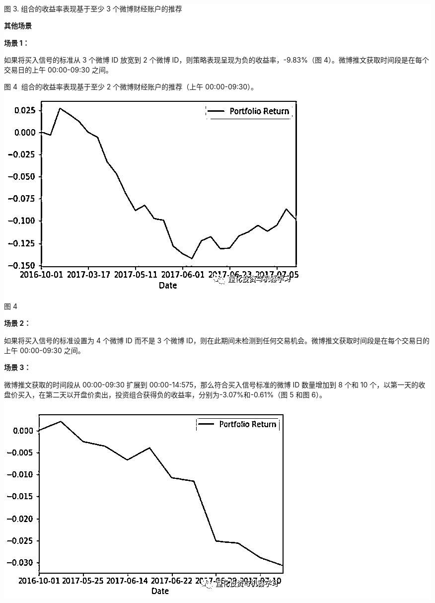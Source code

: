 图 3\. 组合的收益率表现基于至少 3 个微博财经账户的推荐

**其他场景**

**场景 1：**

如果将买入信号的标准从 3 个微博 ID 放宽到 2 个微博 ID，则策略表现呈现为负的收益率，-9.83%（图 4）。微博推文获取时间段是在每个交易日的上午 00:00-09:30 之间。

图 4  组合的收益率表现基于至少 2 个微博财经账户的推荐（上午 00:00-09:30）。

![](img/947949d8fc92a9e79f06aee04938a744.png)

图 4

**场景 2：**

如果将买入信号的标准设置为 4 个微博 ID 而不是 3 个微博 ID，则在此期间未检测到任何交易机会。微博推文获取时间段是在每个交易日的上午 00:00-09:30 之间。

**场景 3：**

微博推文获取的时间段从 00:00-09:30 扩展到 00:00-14:575，那么符合买入信号标准的微博 ID 数量增加到 8 个和 10 个，以第一天的收盘价买入，在第二天以开盘价卖出，投资组合获得负的收益率，分别为-3.07%和-0.61%（图 5 和图 6）。

![](img/1cc6c9bc09831e5727191cdd32be7223.png)
